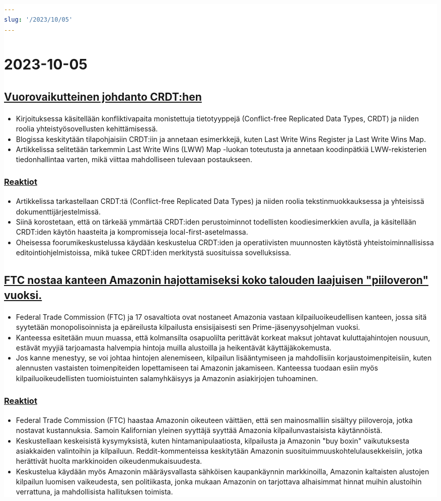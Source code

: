 ```yaml
---
slug: '/2023/10/05'
---
```


# 2023-10-05

## [Vuorovaikutteinen johdanto CRDT:hen](https://jakelazaroff.com/words/an-interactive-intro-to-crdts/)

- Kirjoituksessa käsitellään konfliktivapaita monistettuja tietotyyppejä (Conflict-free Replicated Data Types, CRDT) ja niiden roolia yhteistyösovellusten kehittämisessä.
- Blogissa keskitytään tilapohjaisiin CRDT:iin ja annetaan esimerkkejä, kuten Last Write Wins Register ja Last Write Wins Map.
- Artikkelissa selitetään tarkemmin Last Write Wins (LWW) Map -luokan toteutusta ja annetaan koodinpätkiä LWW-rekisterien tiedonhallintaa varten, mikä viittaa mahdolliseen tulevaan postaukseen.

### [Reaktiot](https://news.ycombinator.com/item?id=37764581)

- Artikkelissa tarkastellaan CRDT:tä (Conflict-free Replicated Data Types) ja niiden roolia tekstinmuokkauksessa ja yhteisissä dokumenttijärjestelmissä.
- Siinä korostetaan, että on tärkeää ymmärtää CRDT:iden perustoiminnot todellisten koodiesimerkkien avulla, ja käsitellään CRDT:iden käytön haasteita ja kompromisseja local-first-asetelmassa.
- Oheisessa foorumikeskustelussa käydään keskustelua CRDT:iden ja operatiivisten muunnosten käytöstä yhteistoiminnallisissa editointiohjelmistoissa, mikä tukee CRDT:iden merkitystä suosituissa sovelluksissa.

## [FTC nostaa kanteen Amazonin hajottamiseksi koko talouden laajuisen "piiloveron" vuoksi.](https://www.thebignewsletter.com/p/the-ftc-sues-to-break-up-amazon-over)

- Federal Trade Commission (FTC) ja 17 osavaltiota ovat nostaneet Amazonia vastaan kilpailuoikeudellisen kanteen, jossa sitä syytetään monopolisoinnista ja epäreilusta kilpailusta ensisijaisesti sen Prime-jäsenyysohjelman vuoksi.
- Kanteessa esitetään muun muassa, että kolmansilta osapuolilta perittävät korkeat maksut johtavat kuluttajahintojen nousuun, estävät myyjiä tarjoamasta halvempia hintoja muilla alustoilla ja heikentävät käyttäjäkokemusta.
- Jos kanne menestyy, se voi johtaa hintojen alenemiseen, kilpailun lisääntymiseen ja mahdollisiin korjaustoimenpiteisiin, kuten alennusten vastaisten toimenpiteiden lopettamiseen tai Amazonin jakamiseen. Kanteessa tuodaan esiin myös kilpailuoikeudellisten tuomioistuinten salamyhkäisyys ja Amazonin asiakirjojen tuhoaminen.

### [Reaktiot](https://news.ycombinator.com/item?id=37763424)

- Federal Trade Commission (FTC) haastaa Amazonin oikeuteen väittäen, että sen mainosmalliin sisältyy piiloveroja, jotka nostavat kustannuksia. Samoin Kalifornian yleinen syyttäjä syyttää Amazonia kilpailunvastaisista käytännöistä.
- Keskustellaan keskeisistä kysymyksistä, kuten hintamanipulaatiosta, kilpailusta ja Amazonin "buy boxin" vaikutuksesta asiakkaiden valintoihin ja kilpailuun. Reddit-kommenteissa keskitytään Amazonin suosituimmuuskohtelulausekkeisiin, jotka herättivät huolta markkinoiden oikeudenmukaisuudesta.
- Keskustelua käydään myös Amazonin määräysvallasta sähköisen kaupankäynnin markkinoilla, Amazonin kaltaisten alustojen kilpailun luomisen vaikeudesta, sen politiikasta, jonka mukaan Amazonin on tarjottava alhaisimmat hinnat muihin alustoihin verrattuna, ja mahdollisista hallituksen toimista.
